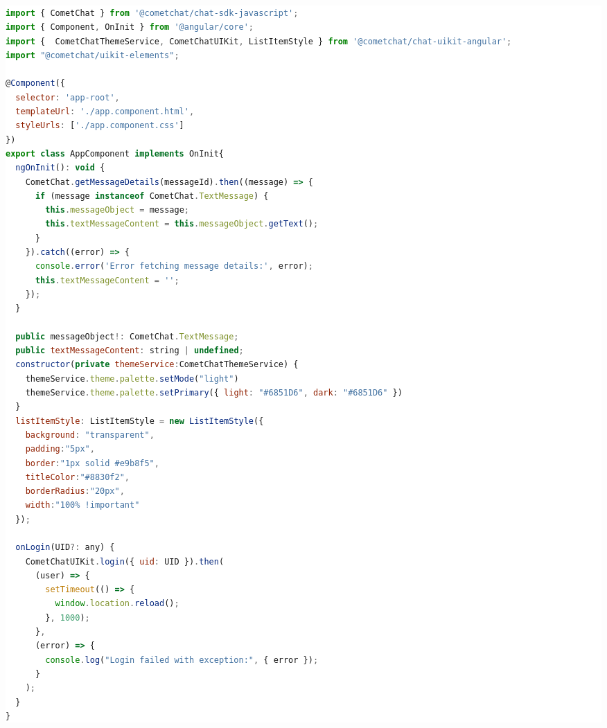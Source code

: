 <Tabs>
<TabItem value="app.component.ts" label="app.component.ts">

```javascript
import { CometChat } from '@cometchat/chat-sdk-javascript';
import { Component, OnInit } from '@angular/core';
import {  CometChatThemeService, CometChatUIKit, ListItemStyle } from '@cometchat/chat-uikit-angular';
import "@cometchat/uikit-elements";

@Component({
  selector: 'app-root',
  templateUrl: './app.component.html',
  styleUrls: ['./app.component.css']
})
export class AppComponent implements OnInit{
  ngOnInit(): void {
    CometChat.getMessageDetails(messageId).then((message) => {
      if (message instanceof CometChat.TextMessage) {
        this.messageObject = message;
        this.textMessageContent = this.messageObject.getText();
      }
    }).catch((error) => {
      console.error('Error fetching message details:', error);
      this.textMessageContent = '';
    });
  }

  public messageObject!: CometChat.TextMessage;
  public textMessageContent: string | undefined;
  constructor(private themeService:CometChatThemeService) {
    themeService.theme.palette.setMode("light")
    themeService.theme.palette.setPrimary({ light: "#6851D6", dark: "#6851D6" })
  }
  listItemStyle: ListItemStyle = new ListItemStyle({
    background: "transparent",
    padding:"5px",
    border:"1px solid #e9b8f5",
    titleColor:"#8830f2",
    borderRadius:"20px",
    width:"100% !important"
  });

  onLogin(UID?: any) {
    CometChatUIKit.login({ uid: UID }).then(
      (user) => {
        setTimeout(() => {
          window.location.reload();
        }, 1000);
      },
      (error) => {
        console.log("Login failed with exception:", { error });
      }
    );
  }
}
```
</TabItem>
<TabItem value="ts" label="app.component.html">
